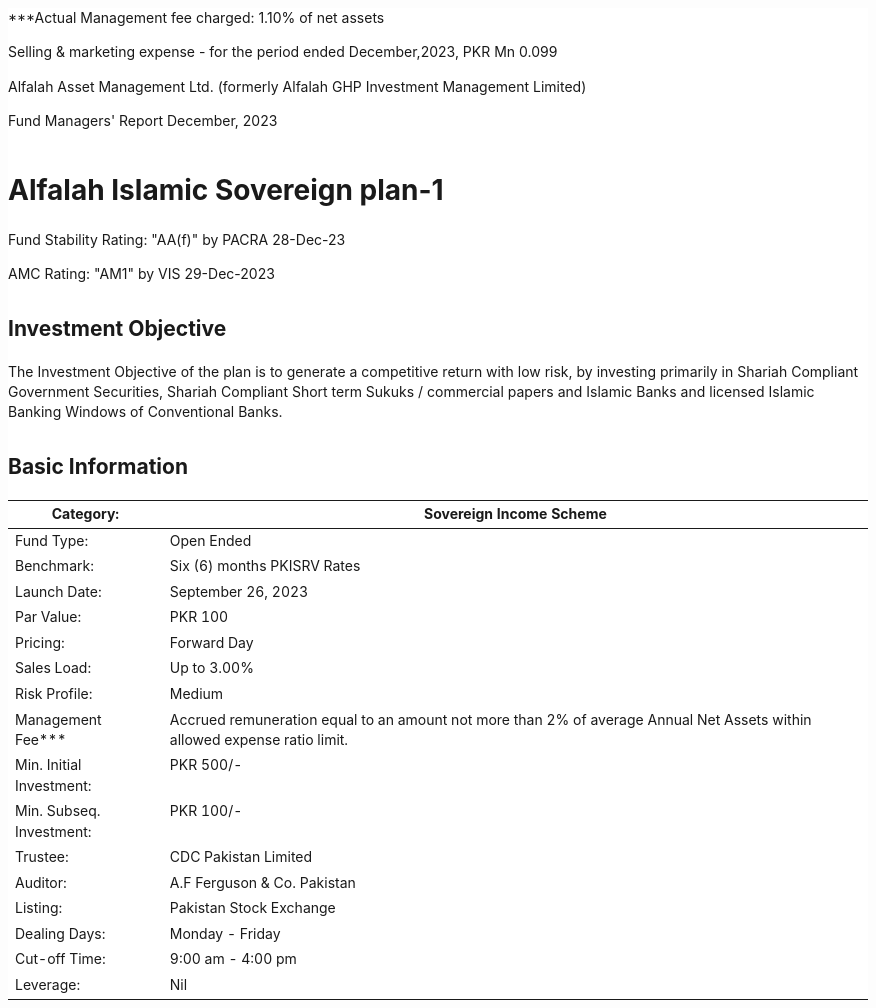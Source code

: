 \*\*\*Actual Management fee charged: 1.10% of net assets

Selling & marketing expense - for the period ended December,2023, PKR Mn 0.099

Alfalah Asset Management Ltd. (formerly Alfalah GHP Investment Management Limited)

Fund Managers' Report December, 2023

# Alfalah Islamic Sovereign plan-1

Fund Stability Rating: "AA(f)" by PACRA 28-Dec-23

AMC Rating: "AM1" by VIS 29-Dec-2023

## Investment Objective

The Investment Objective of the plan is to generate a competitive return with low risk, by investing primarily in Shariah Compliant Government Securities, Shariah Compliant Short term Sukuks / commercial papers and Islamic Banks and licensed Islamic Banking Windows of Conventional Banks.

## Basic Information

| Category:                | Sovereign Income Scheme                                                                                                   |
| ------------------------ | ------------------------------------------------------------------------------------------------------------------------- |
| Fund Type:               | Open Ended                                                                                                                |
| Benchmark:               | Six (6) months PKISRV Rates                                                                                               |
| Launch Date:             | September 26, 2023                                                                                                        |
| Par Value:               | PKR 100                                                                                                                   |
| Pricing:                 | Forward Day                                                                                                               |
| Sales Load:              | Up to 3.00%                                                                                                               |
| Risk Profile:            | Medium                                                                                                                    |
| Management Fee\*\*\*     | Accrued remuneration equal to an amount not more than 2% of average Annual Net Assets within allowed expense ratio limit. |
| Min. Initial Investment: | PKR 500/-                                                                                                                 |
| Min. Subseq. Investment: | PKR 100/-                                                                                                                 |
| Trustee:                 | CDC Pakistan Limited                                                                                                      |
| Auditor:                 | A.F Ferguson & Co. Pakistan                                                                                               |
| Listing:                 | Pakistan Stock Exchange                                                                                                   |
| Dealing Days:            | Monday - Friday                                                                                                           |
| Cut-off Time:            | 9:00 am - 4:00 pm                                                                                                         |
| Leverage:                | Nil                                                                                                                       |
